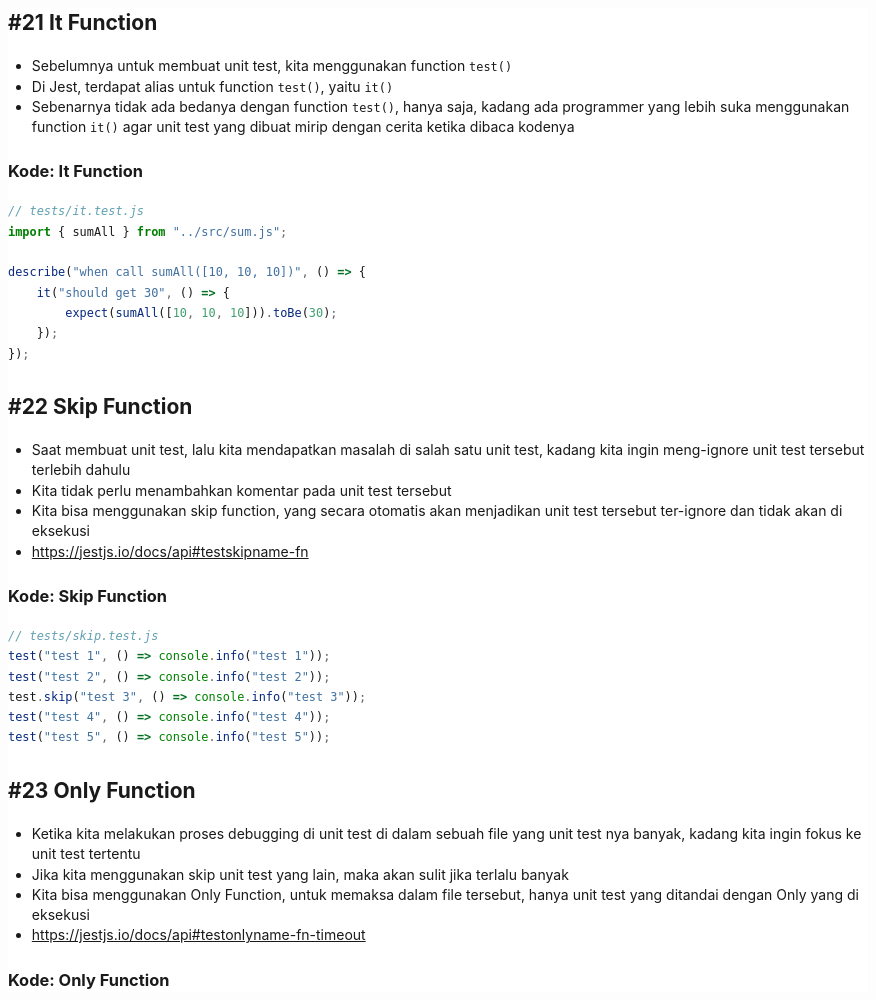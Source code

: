 ## #21 It Function

- Sebelumnya untuk membuat unit test, kita menggunakan function `test()`
- Di Jest, terdapat alias untuk function `test()`, yaitu `it()`
- Sebenarnya tidak ada bedanya dengan function `test()`, hanya saja, kadang ada programmer yang lebih suka menggunakan function `it()` agar unit test yang dibuat mirip dengan cerita ketika dibaca kodenya

### Kode: It Function

```js
// tests/it.test.js
import { sumAll } from "../src/sum.js";

describe("when call sumAll([10, 10, 10])", () => {
	it("should get 30", () => {
		expect(sumAll([10, 10, 10])).toBe(30);
	});
});
```

## #22 Skip Function

- Saat membuat unit test, lalu kita mendapatkan masalah di salah satu unit test, kadang kita ingin meng-ignore unit test tersebut terlebih dahulu
- Kita tidak perlu menambahkan komentar pada unit test tersebut
- Kita bisa menggunakan skip function, yang secara otomatis akan menjadikan unit test tersebut ter-ignore dan tidak akan di eksekusi
- <https://jestjs.io/docs/api#testskipname-fn>

### Kode: Skip Function

```js
// tests/skip.test.js
test("test 1", () => console.info("test 1"));
test("test 2", () => console.info("test 2"));
test.skip("test 3", () => console.info("test 3"));
test("test 4", () => console.info("test 4"));
test("test 5", () => console.info("test 5"));
```

## #23 Only Function

- Ketika kita melakukan proses debugging di unit test di dalam sebuah file yang unit test nya banyak, kadang kita ingin fokus ke unit test tertentu
- Jika kita menggunakan skip unit test yang lain, maka akan sulit jika terlalu banyak
- Kita bisa menggunakan Only Function, untuk memaksa dalam file tersebut, hanya unit test yang ditandai dengan Only yang di eksekusi
- <https://jestjs.io/docs/api#testonlyname-fn-timeout>

### Kode: Only Function
